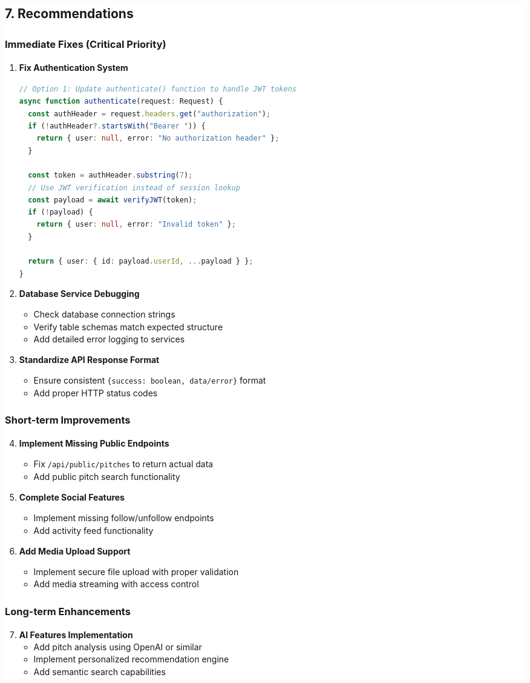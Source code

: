 ## 7. Recommendations

### Immediate Fixes (Critical Priority)

1. **Fix Authentication System**
   ```typescript
   // Option 1: Update authenticate() function to handle JWT tokens
   async function authenticate(request: Request) {
     const authHeader = request.headers.get("authorization");
     if (!authHeader?.startsWith("Bearer ")) {
       return { user: null, error: "No authorization header" };
     }
     
     const token = authHeader.substring(7);
     // Use JWT verification instead of session lookup
     const payload = await verifyJWT(token);
     if (!payload) {
       return { user: null, error: "Invalid token" };
     }
     
     return { user: { id: payload.userId, ...payload } };
   }
   ```

2. **Database Service Debugging**
   - Check database connection strings
   - Verify table schemas match expected structure
   - Add detailed error logging to services

3. **Standardize API Response Format**
   - Ensure consistent `{success: boolean, data/error}` format
   - Add proper HTTP status codes

### Short-term Improvements

4. **Implement Missing Public Endpoints**
   - Fix `/api/public/pitches` to return actual data
   - Add public pitch search functionality

5. **Complete Social Features**
   - Implement missing follow/unfollow endpoints
   - Add activity feed functionality

6. **Add Media Upload Support**
   - Implement secure file upload with proper validation
   - Add media streaming with access control

### Long-term Enhancements

7. **AI Features Implementation**
   - Add pitch analysis using OpenAI or similar
   - Implement personalized recommendation engine
   - Add semantic search capabilities
